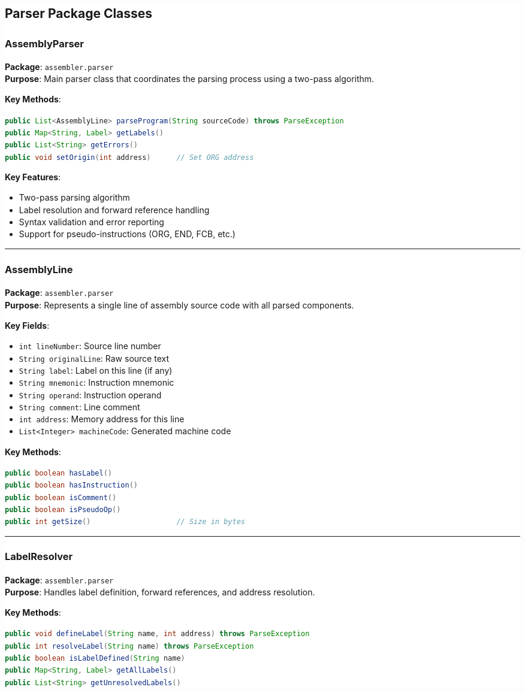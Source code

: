 
## Parser Package Classes

### AssemblyParser
**Package**: `assembler.parser`  
**Purpose**: Main parser class that coordinates the parsing process using a two-pass algorithm.

**Key Methods**:
```java
public List<AssemblyLine> parseProgram(String sourceCode) throws ParseException
public Map<String, Label> getLabels()
public List<String> getErrors()
public void setOrigin(int address)      // Set ORG address
```

**Key Features**:
- Two-pass parsing algorithm
- Label resolution and forward reference handling
- Syntax validation and error reporting
- Support for pseudo-instructions (ORG, END, FCB, etc.)

---

### AssemblyLine
**Package**: `assembler.parser`  
**Purpose**: Represents a single line of assembly source code with all parsed components.

**Key Fields**:
- `int lineNumber`: Source line number
- `String originalLine`: Raw source text
- `String label`: Label on this line (if any)
- `String mnemonic`: Instruction mnemonic
- `String operand`: Instruction operand
- `String comment`: Line comment
- `int address`: Memory address for this line
- `List<Integer> machineCode`: Generated machine code

**Key Methods**:
```java
public boolean hasLabel()
public boolean hasInstruction()
public boolean isComment()
public boolean isPseudoOp()
public int getSize()                    // Size in bytes
```

---

### LabelResolver
**Package**: `assembler.parser`  
**Purpose**: Handles label definition, forward references, and address resolution.

**Key Methods**:
```java
public void defineLabel(String name, int address) throws ParseException
public int resolveLabel(String name) throws ParseException
public boolean isLabelDefined(String name)
public Map<String, Label> getAllLabels()
public List<String> getUnresolvedLabels()
```

